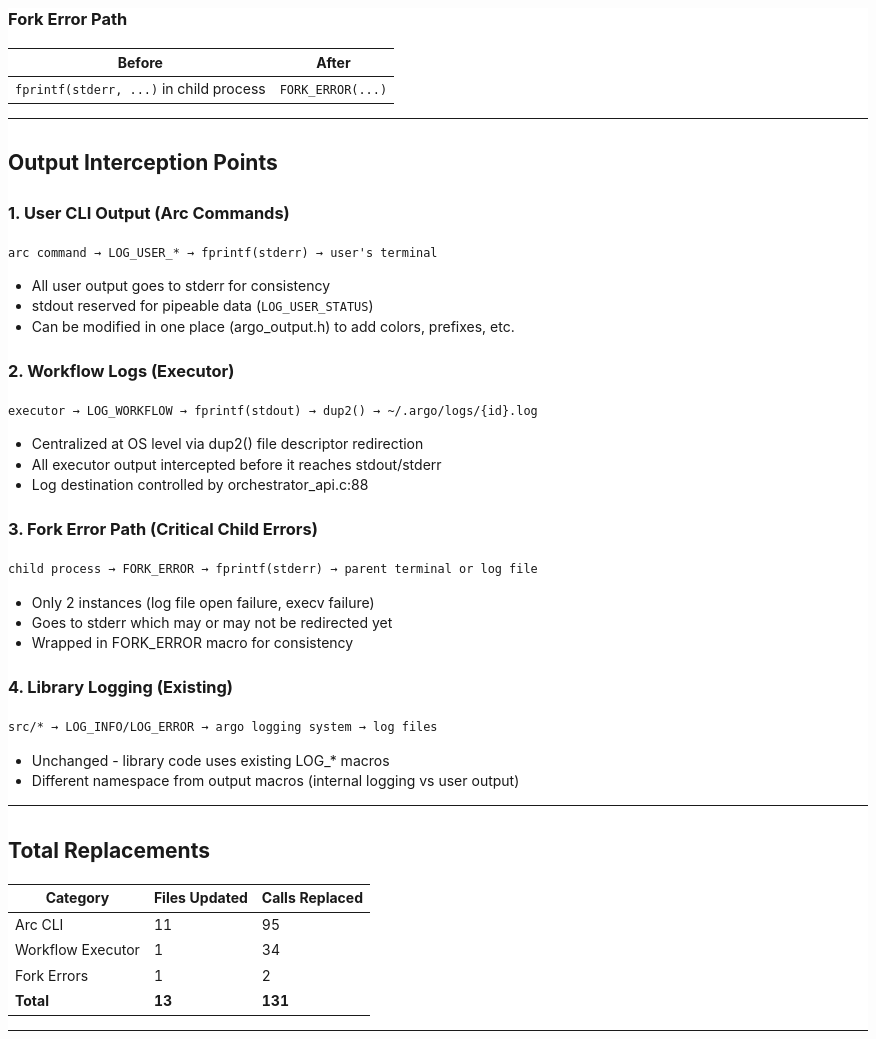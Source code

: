### Fork Error Path
| Before | After |
|--------|-------|
| `fprintf(stderr, ...)` in child process | `FORK_ERROR(...)` |

---

## Output Interception Points

### 1. **User CLI Output** (Arc Commands)
```
arc command → LOG_USER_* → fprintf(stderr) → user's terminal
```
- All user output goes to stderr for consistency
- stdout reserved for pipeable data (`LOG_USER_STATUS`)
- Can be modified in one place (argo_output.h) to add colors, prefixes, etc.

### 2. **Workflow Logs** (Executor)
```
executor → LOG_WORKFLOW → fprintf(stdout) → dup2() → ~/.argo/logs/{id}.log
```
- Centralized at OS level via dup2() file descriptor redirection
- All executor output intercepted before it reaches stdout/stderr
- Log destination controlled by orchestrator_api.c:88

### 3. **Fork Error Path** (Critical Child Errors)
```
child process → FORK_ERROR → fprintf(stderr) → parent terminal or log file
```
- Only 2 instances (log file open failure, execv failure)
- Goes to stderr which may or may not be redirected yet
- Wrapped in FORK_ERROR macro for consistency

### 4. **Library Logging** (Existing)
```
src/* → LOG_INFO/LOG_ERROR → argo logging system → log files
```
- Unchanged - library code uses existing LOG_* macros
- Different namespace from output macros (internal logging vs user output)

---

## Total Replacements

| Category | Files Updated | Calls Replaced |
|----------|---------------|----------------|
| Arc CLI | 11 | 95 |
| Workflow Executor | 1 | 34 |
| Fork Errors | 1 | 2 |
| **Total** | **13** | **131** |

---
